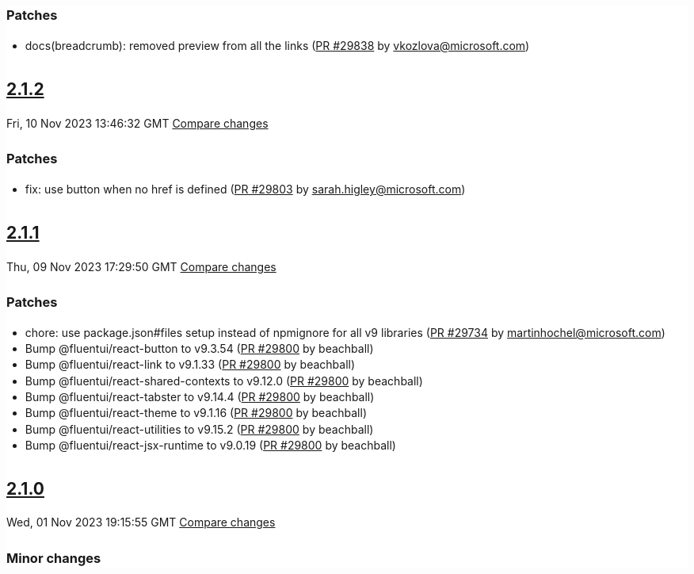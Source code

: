 ### Patches

- docs(breadcrumb): removed preview from all the links ([PR #29838](https://github.com/microsoft/fluentui/pull/29838) by vkozlova@microsoft.com)

## [2.1.2](https://github.com/microsoft/fluentui/tree/@fluentui/react-breadcrumb-preview_v2.1.2)

Fri, 10 Nov 2023 13:46:32 GMT
[Compare changes](https://github.com/microsoft/fluentui/compare/@fluentui/react-breadcrumb-preview_v2.1.1..@fluentui/react-breadcrumb-preview_v2.1.2)

### Patches

- fix: use button when no href is defined ([PR #29803](https://github.com/microsoft/fluentui/pull/29803) by sarah.higley@microsoft.com)

## [2.1.1](https://github.com/microsoft/fluentui/tree/@fluentui/react-breadcrumb-preview_v2.1.1)

Thu, 09 Nov 2023 17:29:50 GMT
[Compare changes](https://github.com/microsoft/fluentui/compare/@fluentui/react-breadcrumb-preview_v2.1.0..@fluentui/react-breadcrumb-preview_v2.1.1)

### Patches

- chore: use package.json#files setup instead of npmignore for all v9 libraries ([PR #29734](https://github.com/microsoft/fluentui/pull/29734) by martinhochel@microsoft.com)
- Bump @fluentui/react-button to v9.3.54 ([PR #29800](https://github.com/microsoft/fluentui/pull/29800) by beachball)
- Bump @fluentui/react-link to v9.1.33 ([PR #29800](https://github.com/microsoft/fluentui/pull/29800) by beachball)
- Bump @fluentui/react-shared-contexts to v9.12.0 ([PR #29800](https://github.com/microsoft/fluentui/pull/29800) by beachball)
- Bump @fluentui/react-tabster to v9.14.4 ([PR #29800](https://github.com/microsoft/fluentui/pull/29800) by beachball)
- Bump @fluentui/react-theme to v9.1.16 ([PR #29800](https://github.com/microsoft/fluentui/pull/29800) by beachball)
- Bump @fluentui/react-utilities to v9.15.2 ([PR #29800](https://github.com/microsoft/fluentui/pull/29800) by beachball)
- Bump @fluentui/react-jsx-runtime to v9.0.19 ([PR #29800](https://github.com/microsoft/fluentui/pull/29800) by beachball)

## [2.1.0](https://github.com/microsoft/fluentui/tree/@fluentui/react-breadcrumb-preview_v2.1.0)

Wed, 01 Nov 2023 19:15:55 GMT
[Compare changes](https://github.com/microsoft/fluentui/compare/@fluentui/react-breadcrumb-preview_v2.0.1..@fluentui/react-breadcrumb-preview_v2.1.0)

### Minor changes
